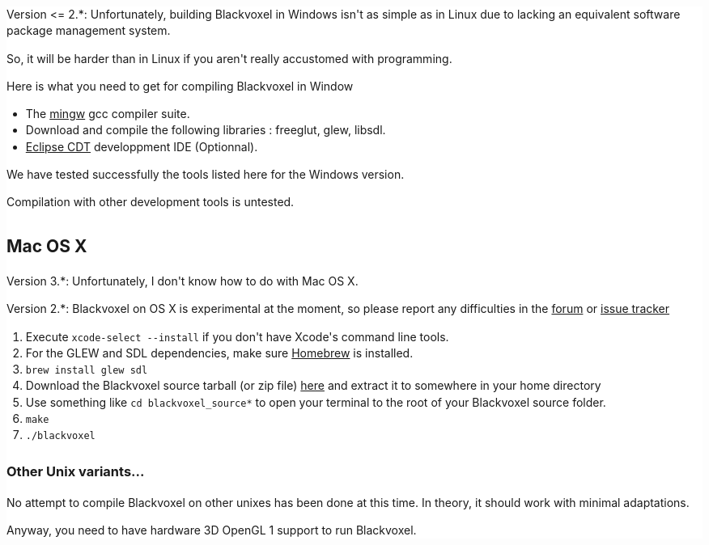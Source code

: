 Version <= 2.\*:
Unfortunately, building Blackvoxel in Windows isn't as simple as in
Linux due to lacking an equivalent software package management
system.

So, it will be harder than in Linux if you aren't really accustomed with
programming.

Here is what you need to get for compiling Blackvoxel in Window

-   The [mingw](http://www.mingw.org/) gcc compiler suite.
-   Download and compile the following libraries : freeglut, glew,
    libsdl.
-   [Eclipse CDT](https://www.eclipse.org/cdt/) developpment IDE
    (Optionnal).

We have tested successfully the tools listed here for the Windows
version.

Compilation with other development tools is untested.

Mac OS X
--------
Version 3.\*:
Unfortunately, I don't know how to do with Mac OS X.

Version 2.\*:
Blackvoxel on OS X is experimental at the moment, so please report any difficulties in
the [forum](http://forum.blackvoxel.com/) or
[issue tracker](https://github.com/Blackvoxel/Blackvoxel/issues)

1. Execute `xcode-select --install` if you don't have Xcode's command line tools.
2. For the GLEW and SDL dependencies, make sure [Homebrew](https://brew.sh/) is installed.
3. `brew install glew sdl`
4. Download the Blackvoxel source tarball (or zip file) [here](http://blackvoxel.com/view.php?node=1541) and extract it to somewhere in your home directory
5. Use something like `cd blackvoxel_source*` to open your terminal to the root of your Blackvoxel source folder.
6. `make`
7. `./blackvoxel`

### Other Unix variants...

No attempt to compile Blackvoxel on other unixes has been done at this
time. In theory, it should work with minimal adaptations.

Anyway, you need to have hardware 3D OpenGL 1 support to run Blackvoxel.
